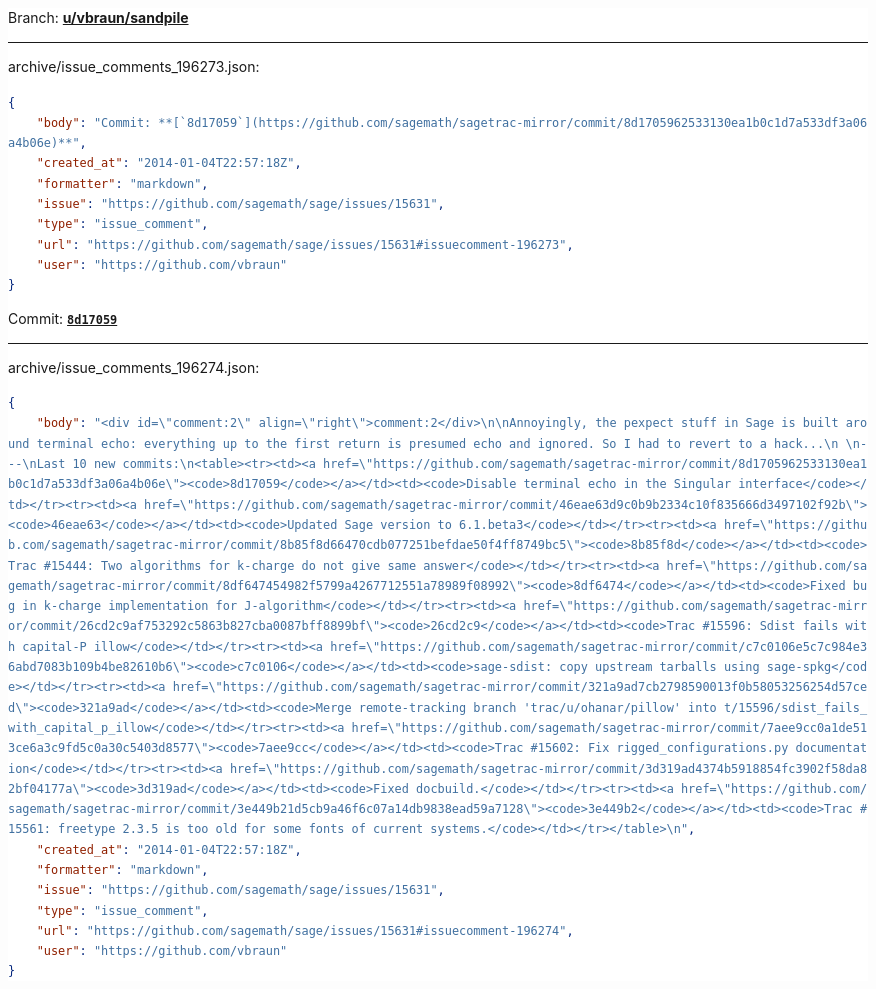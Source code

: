 Branch: **[u/vbraun/sandpile](https://github.com/sagemath/sagetrac-mirror/tree/u/vbraun/sandpile)**



---

archive/issue_comments_196273.json:
```json
{
    "body": "Commit: **[`8d17059`](https://github.com/sagemath/sagetrac-mirror/commit/8d1705962533130ea1b0c1d7a533df3a06a4b06e)**",
    "created_at": "2014-01-04T22:57:18Z",
    "formatter": "markdown",
    "issue": "https://github.com/sagemath/sage/issues/15631",
    "type": "issue_comment",
    "url": "https://github.com/sagemath/sage/issues/15631#issuecomment-196273",
    "user": "https://github.com/vbraun"
}
```

Commit: **[`8d17059`](https://github.com/sagemath/sagetrac-mirror/commit/8d1705962533130ea1b0c1d7a533df3a06a4b06e)**



---

archive/issue_comments_196274.json:
```json
{
    "body": "<div id=\"comment:2\" align=\"right\">comment:2</div>\n\nAnnoyingly, the pexpect stuff in Sage is built around terminal echo: everything up to the first return is presumed echo and ignored. So I had to revert to a hack...\n \n---\nLast 10 new commits:\n<table><tr><td><a href=\"https://github.com/sagemath/sagetrac-mirror/commit/8d1705962533130ea1b0c1d7a533df3a06a4b06e\"><code>8d17059</code></a></td><td><code>Disable terminal echo in the Singular interface</code></td></tr><tr><td><a href=\"https://github.com/sagemath/sagetrac-mirror/commit/46eae63d9c0b9b2334c10f835666d3497102f92b\"><code>46eae63</code></a></td><td><code>Updated Sage version to 6.1.beta3</code></td></tr><tr><td><a href=\"https://github.com/sagemath/sagetrac-mirror/commit/8b85f8d66470cdb077251befdae50f4ff8749bc5\"><code>8b85f8d</code></a></td><td><code>Trac #15444: Two algorithms for k-charge do not give same answer</code></td></tr><tr><td><a href=\"https://github.com/sagemath/sagetrac-mirror/commit/8df647454982f5799a4267712551a78989f08992\"><code>8df6474</code></a></td><td><code>Fixed bug in k-charge implementation for J-algorithm</code></td></tr><tr><td><a href=\"https://github.com/sagemath/sagetrac-mirror/commit/26cd2c9af753292c5863b827cba0087bff8899bf\"><code>26cd2c9</code></a></td><td><code>Trac #15596: Sdist fails with capital-P illow</code></td></tr><tr><td><a href=\"https://github.com/sagemath/sagetrac-mirror/commit/c7c0106e5c7c984e36abd7083b109b4be82610b6\"><code>c7c0106</code></a></td><td><code>sage-sdist: copy upstream tarballs using sage-spkg</code></td></tr><tr><td><a href=\"https://github.com/sagemath/sagetrac-mirror/commit/321a9ad7cb2798590013f0b58053256254d57ced\"><code>321a9ad</code></a></td><td><code>Merge remote-tracking branch 'trac/u/ohanar/pillow' into t/15596/sdist_fails_with_capital_p_illow</code></td></tr><tr><td><a href=\"https://github.com/sagemath/sagetrac-mirror/commit/7aee9cc0a1de513ce6a3c9fd5c0a30c5403d8577\"><code>7aee9cc</code></a></td><td><code>Trac #15602: Fix rigged_configurations.py documentation</code></td></tr><tr><td><a href=\"https://github.com/sagemath/sagetrac-mirror/commit/3d319ad4374b5918854fc3902f58da82bf04177a\"><code>3d319ad</code></a></td><td><code>Fixed docbuild.</code></td></tr><tr><td><a href=\"https://github.com/sagemath/sagetrac-mirror/commit/3e449b21d5cb9a46f6c07a14db9838ead59a7128\"><code>3e449b2</code></a></td><td><code>Trac #15561: freetype 2.3.5 is too old for some fonts of current systems.</code></td></tr></table>\n",
    "created_at": "2014-01-04T22:57:18Z",
    "formatter": "markdown",
    "issue": "https://github.com/sagemath/sage/issues/15631",
    "type": "issue_comment",
    "url": "https://github.com/sagemath/sage/issues/15631#issuecomment-196274",
    "user": "https://github.com/vbraun"
}
```
